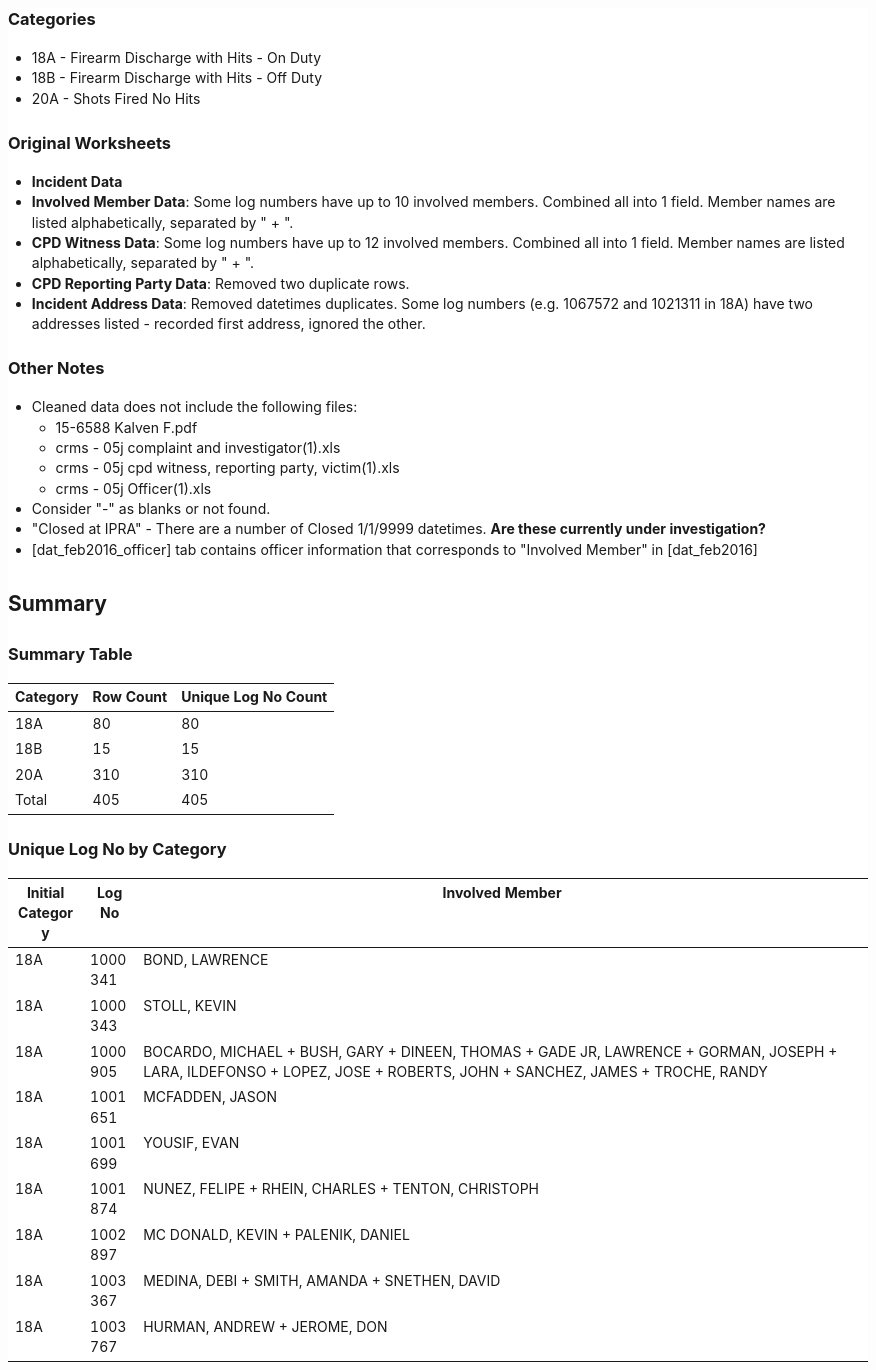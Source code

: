 ### Categories

+ 18A - Firearm Discharge with Hits - On Duty
+ 18B - Firearm Discharge with Hits - Off Duty
+ 20A - Shots Fired No Hits

### Original Worksheets

+ **Incident Data**
+ **Involved Member Data**: Some log numbers have up to 10 involved members. Combined all into 1 field. Member names are listed alphabetically, separated by " + ".
+ **CPD Witness Data**: Some log numbers have up to 12 involved members. Combined all into 1 field. Member names are listed alphabetically, separated by " + ".
+ **CPD Reporting Party Data**: Removed two duplicate rows.
+ **Incident Address Data**: Removed datetimes duplicates. Some log numbers (e.g. 1067572 and 1021311 in 18A) have two addresses listed - recorded first address, ignored the other.

### Other Notes

+ Cleaned data does not include the following files:
  + 15-6588 Kalven F.pdf
  + crms - 05j complaint and investigator(1).xls
  + crms - 05j cpd witness, reporting party, victim(1).xls
  + crms - 05j Officer(1).xls
+ Consider "-" as blanks or not found.
+ "Closed at IPRA" - There are a number of Closed 1/1/9999 datetimes. **Are these currently under investigation?**
+ [dat\_feb2016\_officer] tab contains officer information that corresponds to "Involved Member" in [dat\_feb2016]

## Summary

### Summary Table

| Category | Row Count | Unique Log No Count |
|----------|-----------|---------------------|
| 18A      | 80        | 80                  |
| 18B      | 15        | 15                  |
| 20A      | 310       | 310                 |
| Total    | 405       | 405                 |

### Unique Log No by Category

| Initial Category | Log No  | Involved Member                                                                                                                                                          |
|------------------|---------|--------------------------------------------------------------------------------------------------------------------------------------------------------------------------|
| 18A              | 1000341 | BOND, LAWRENCE                                                                                                                                                           |
| 18A              | 1000343 | STOLL, KEVIN                                                                                                                                                             |
| 18A              | 1000905 | BOCARDO, MICHAEL + BUSH, GARY + DINEEN, THOMAS + GADE JR, LAWRENCE +   GORMAN, JOSEPH + LARA, ILDEFONSO + LOPEZ, JOSE + ROBERTS, JOHN + SANCHEZ,   JAMES + TROCHE, RANDY |
| 18A              | 1001651 | MCFADDEN, JASON                                                                                                                                                          |
| 18A              | 1001699 | YOUSIF, EVAN                                                                                                                                                             |
| 18A              | 1001874 | NUNEZ, FELIPE + RHEIN, CHARLES + TENTON, CHRISTOPH                                                                                                                       |
| 18A              | 1002897 | MC DONALD, KEVIN + PALENIK, DANIEL                                                                                                                                       |
| 18A              | 1003367 | MEDINA, DEBI + SMITH, AMANDA + SNETHEN, DAVID                                                                                                                            |
| 18A              | 1003767 | HURMAN, ANDREW + JEROME, DON                                                                                                                                             |
